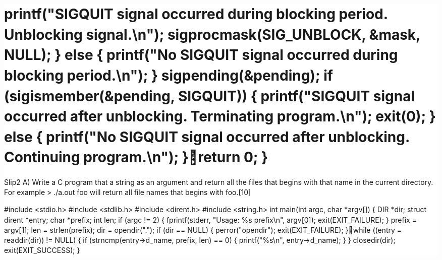 printf("SIGQUIT signal occurred during blocking period. Unblocking signal.\n");
sigprocmask(SIG_UNBLOCK, &mask, NULL);
}
else
{
printf("No SIGQUIT signal occurred during blocking period.\n");
}
sigpending(&pending);
if (sigismember(&pending, SIGQUIT))
{
printf("SIGQUIT signal occurred after unblocking. Terminating program.\n");
exit(0);
}
else
{
printf("No SIGQUIT signal occurred after unblocking. Continuing program.\n");
}return 0;
}
===================================================================================

Slip2 
A) Write a C program that a string as an argument and return all the files that begins with that name
in the current directory. For example > ./a.out foo will return all file names that begins with foo.[10]

#include <stdio.h>
#include <stdlib.h>
#include <dirent.h>
#include <string.h>
int main(int argc, char *argv[])
{
DIR *dir;
struct dirent *entry;
char *prefix;
int len;
if (argc != 2)
{
fprintf(stderr, "Usage: %s prefix\n", argv[0]);
exit(EXIT_FAILURE);
}
prefix = argv[1];
len = strlen(prefix);
dir = opendir(".");
if (dir == NULL)
{
perror("opendir");
exit(EXIT_FAILURE);
}while ((entry = readdir(dir)) != NULL)
{
if (strncmp(entry->d_name, prefix, len) == 0)
{
printf("%s\n", entry->d_name);
}
}
closedir(dir);
exit(EXIT_SUCCESS);
}
